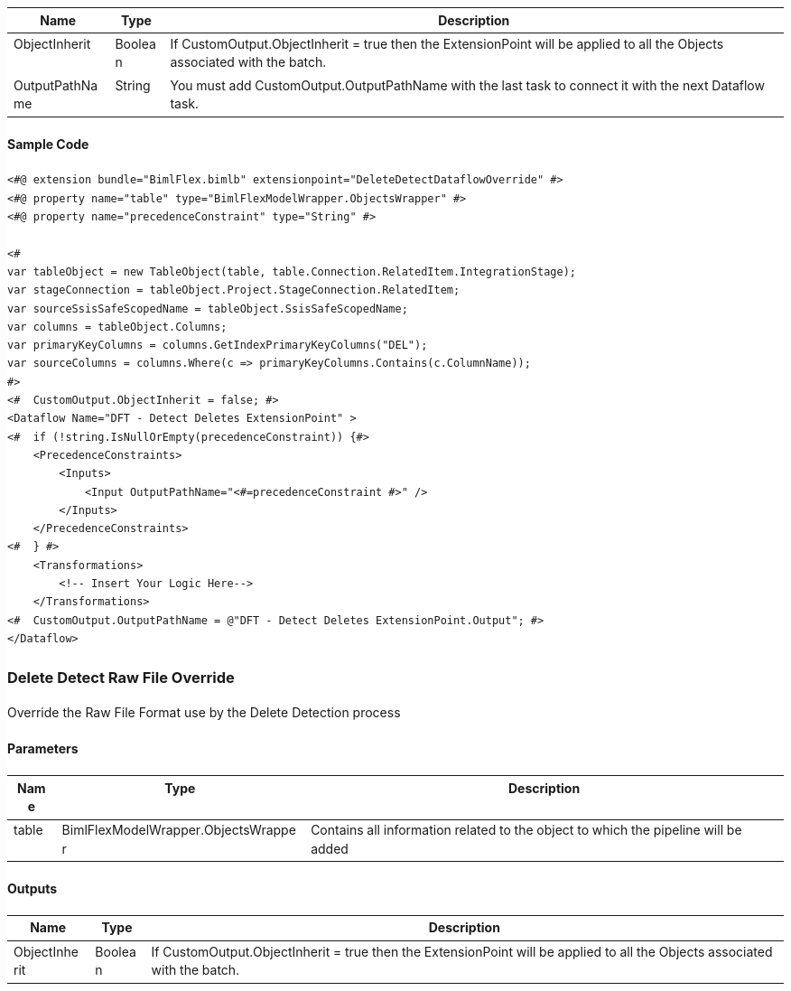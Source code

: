 | Name | Type | Description |
| ---- | ---- | ----------- |
| ObjectInherit | Boolean | If CustomOutput.ObjectInherit = true then the ExtensionPoint will be applied to all the Objects associated with the batch. |
| OutputPathName | String | You must add CustomOutput.OutputPathName with the last task to connect it with the next Dataflow task. |

#### Sample Code

```biml
<#@ extension bundle="BimlFlex.bimlb" extensionpoint="DeleteDetectDataflowOverride" #>
<#@ property name="table" type="BimlFlexModelWrapper.ObjectsWrapper" #>
<#@ property name="precedenceConstraint" type="String" #>

<#	
var tableObject = new TableObject(table, table.Connection.RelatedItem.IntegrationStage);
var stageConnection = tableObject.Project.StageConnection.RelatedItem;
var sourceSsisSafeScopedName = tableObject.SsisSafeScopedName;
var columns = tableObject.Columns;
var primaryKeyColumns = columns.GetIndexPrimaryKeyColumns("DEL");
var sourceColumns = columns.Where(c => primaryKeyColumns.Contains(c.ColumnName));
#>						
<#	CustomOutput.ObjectInherit = false; #>
<Dataflow Name="DFT - Detect Deletes ExtensionPoint" >
<#	if (!string.IsNullOrEmpty(precedenceConstraint)) {#>
	<PrecedenceConstraints>
		<Inputs>
			<Input OutputPathName="<#=precedenceConstraint #>" />
		</Inputs>
	</PrecedenceConstraints>
<#	} #>
	<Transformations>
		<!-- Insert Your Logic Here-->
	</Transformations>
<# 	CustomOutput.OutputPathName = @"DFT - Detect Deletes ExtensionPoint.Output"; #>
</Dataflow>
```
### Delete Detect Raw File Override

Override the Raw File Format use by the Delete Detection process

#### Parameters

| Name | Type | Description |
| ---- | ---- | ----------- |
| table | BimlFlexModelWrapper.ObjectsWrapper | Contains all information related to the object to which the pipeline will be added |
#### Outputs

| Name | Type | Description |
| ---- | ---- | ----------- |
| ObjectInherit | Boolean | If CustomOutput.ObjectInherit = true then the ExtensionPoint will be applied to all the Objects associated with the batch. |
